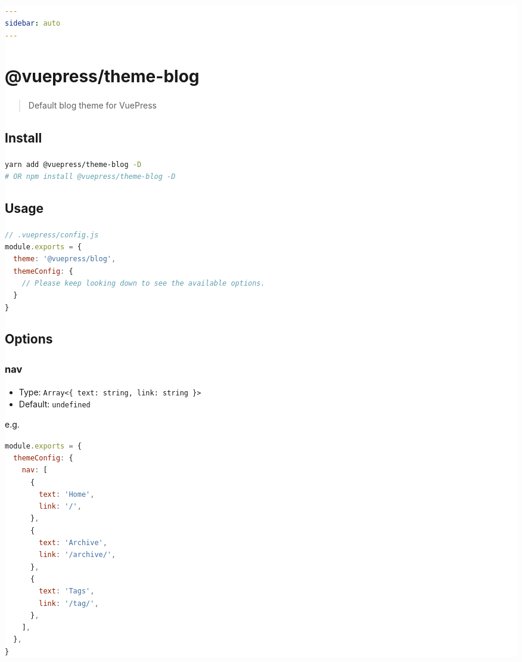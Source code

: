 ```yaml
---
sidebar: auto
---
```


# @vuepress/theme-blog

> Default blog theme for VuePress 

## Install

```bash
yarn add @vuepress/theme-blog -D
# OR npm install @vuepress/theme-blog -D
```

## Usage

```js
// .vuepress/config.js
module.exports = {
  theme: '@vuepress/blog',
  themeConfig: {
    // Please keep looking down to see the available options.
  }
}
```

## Options

### nav

- Type: `Array<{ text: string, link: string }>`
- Default: `undefined`

e.g.

```js
module.exports = {
  themeConfig: {
    nav: [
      {
        text: 'Home',
        link: '/',
      },
      {
        text: 'Archive',
        link: '/archive/',
      },
      {
        text: 'Tags',
        link: '/tag/',
      },
    ],
  },
}
```
